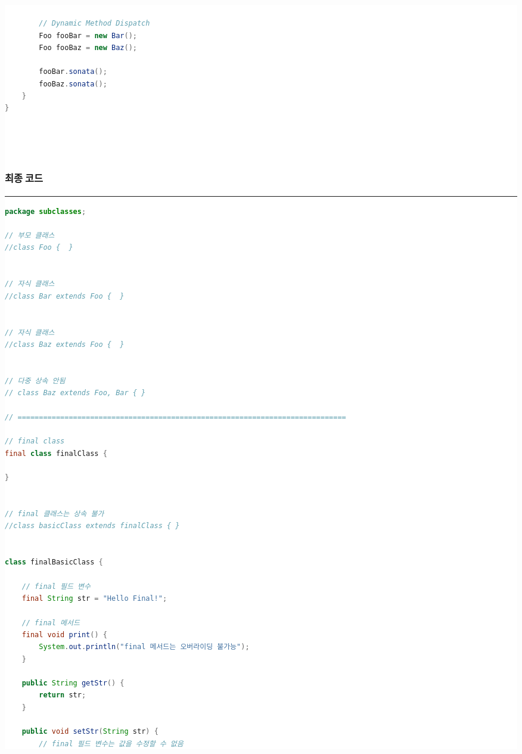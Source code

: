 ```java

        // Dynamic Method Dispatch
        Foo fooBar = new Bar();
        Foo fooBaz = new Baz();

        fooBar.sonata();
        fooBaz.sonata();
    }
}

```

<br/><br/><br/>

### 최종 코드

---

```java
package subclasses;

// 부모 클래스
//class Foo {  }


// 자식 클래스
//class Bar extends Foo {  }


// 자식 클래스
//class Baz extends Foo {  }


// 다중 상속 안됨
// class Baz extends Foo, Bar { }

// =============================================================================

// final class
final class finalClass {
    
}


// final 클래스는 상속 불가
//class basicClass extends finalClass { }


class finalBasicClass {

    // final 필드 변수
    final String str = "Hello Final!";

    // final 메서드
    final void print() {
        System.out.println("final 메서드는 오버라이딩 불가능");
    }

    public String getStr() {
        return str;
    }

    public void setStr(String str) {
        // final 필드 변수는 값을 수정할 수 없음
```